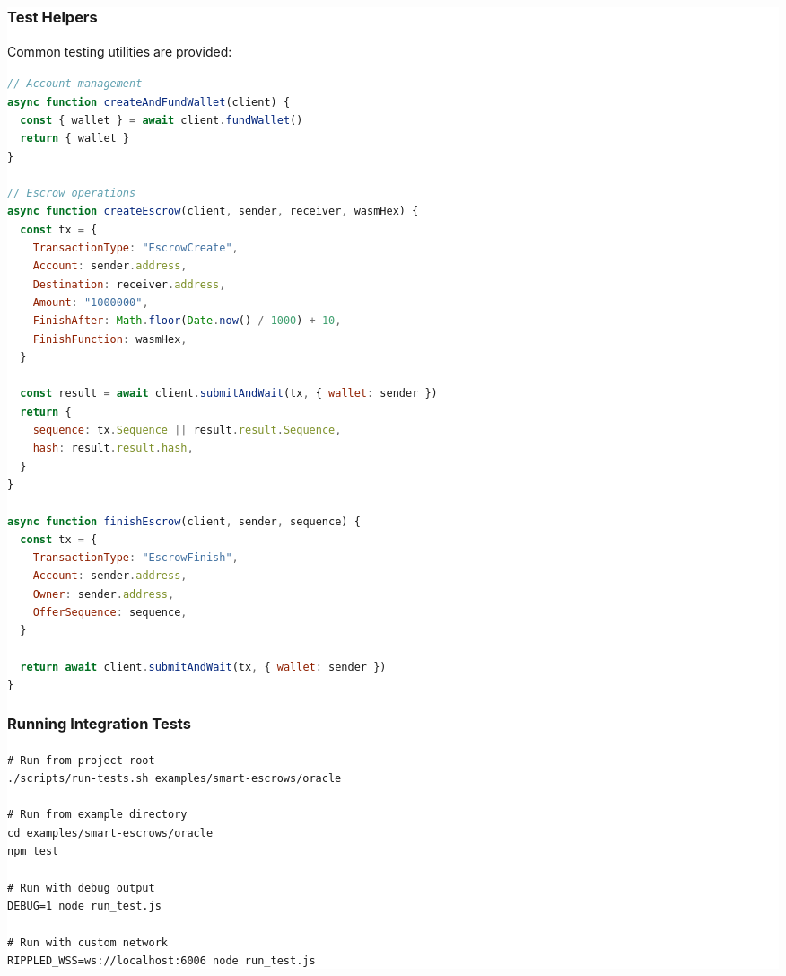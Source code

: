 ### Test Helpers

Common testing utilities are provided:

```javascript
// Account management
async function createAndFundWallet(client) {
  const { wallet } = await client.fundWallet()
  return { wallet }
}

// Escrow operations
async function createEscrow(client, sender, receiver, wasmHex) {
  const tx = {
    TransactionType: "EscrowCreate",
    Account: sender.address,
    Destination: receiver.address,
    Amount: "1000000",
    FinishAfter: Math.floor(Date.now() / 1000) + 10,
    FinishFunction: wasmHex,
  }

  const result = await client.submitAndWait(tx, { wallet: sender })
  return {
    sequence: tx.Sequence || result.result.Sequence,
    hash: result.result.hash,
  }
}

async function finishEscrow(client, sender, sequence) {
  const tx = {
    TransactionType: "EscrowFinish",
    Account: sender.address,
    Owner: sender.address,
    OfferSequence: sequence,
  }

  return await client.submitAndWait(tx, { wallet: sender })
}
```

### Running Integration Tests

```shell
# Run from project root
./scripts/run-tests.sh examples/smart-escrows/oracle

# Run from example directory
cd examples/smart-escrows/oracle
npm test

# Run with debug output
DEBUG=1 node run_test.js

# Run with custom network
RIPPLED_WSS=ws://localhost:6006 node run_test.js
```
